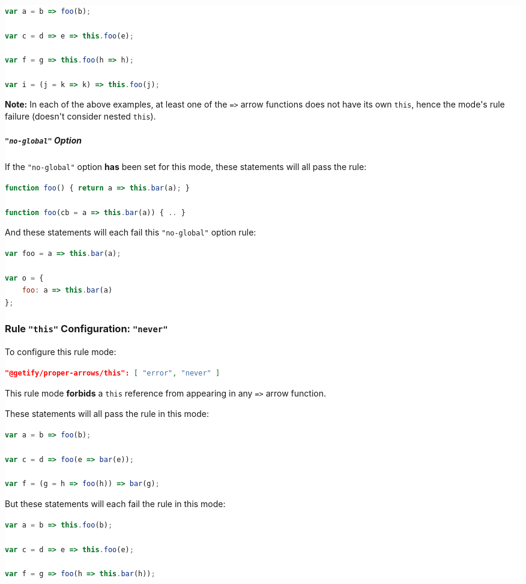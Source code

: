 ```js
var a = b => foo(b);

var c = d => e => this.foo(e);

var f = g => this.foo(h => h);

var i = (j = k => k) => this.foo(j);
```

**Note:** In each of the above examples, at least one of the `=>` arrow functions does not have its own `this`, hence the mode's rule failure (doesn't consider nested `this`).

##### `"no-global"` Option

If the `"no-global"` option **has** been set for this mode, these statements will all pass the rule:

```js
function foo() { return a => this.bar(a); }

function foo(cb = a => this.bar(a)) { .. }
```

And these statements will each fail this `"no-global"` option rule:

```js
var foo = a => this.bar(a);

var o = {
    foo: a => this.bar(a)
};
```

### Rule `"this"` Configuration: `"never"`

To configure this rule mode:

```json
"@getify/proper-arrows/this": [ "error", "never" ]
```

This rule mode **forbids** a `this` reference from appearing in any `=>` arrow function.

These statements will all pass the rule in this mode:

```js
var a = b => foo(b);

var c = d => foo(e => bar(e));

var f = (g = h => foo(h)) => bar(g);
```

But these statements will each fail the rule in this mode:

```js
var a = b => this.foo(b);

var c = d => e => this.foo(e);

var f = g => foo(h => this.bar(h));
```
